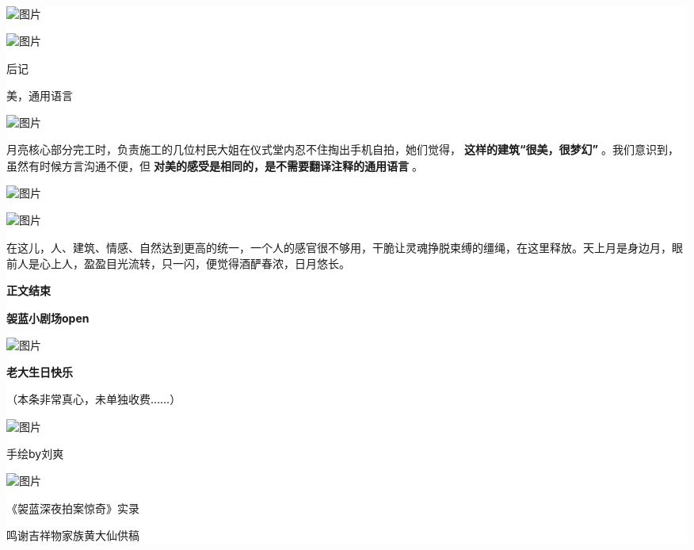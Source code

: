   

![图片](https://mmbiz.qpic.cn/mmbiz_jpg/Lgmm2juITcTkCyGCnxl8fRjMNpNNIGV0WYmzMtcObXRGewNsr7YBGibDKD4xJBZhVGF2rcowfCcv3Qb5wP3aWOg/640?wx_fmt=jpeg&tp=webp&wxfrom=5&wx_lazy=1&wx_co=1)

  

  

  

![图片](https://mmbiz.qpic.cn/mmbiz_png/Lgmm2juITcTkCyGCnxl8fRjMNpNNIGV0z4Sx1Ybia8fibh3rwrJLrzRD6diaomKa5ynibjBe4NDZrFnibsKD7yicLtdg/640?wx_fmt=png&tp=webp&wxfrom=5&wx_lazy=1&wx_co=1)

后记

美，通用语言

  

![图片](https://mmbiz.qpic.cn/mmbiz_jpg/Lgmm2juITcTkCyGCnxl8fRjMNpNNIGV0xXyH0Ao1loJZJYAB4AhicT32ficmAbB3dubDhGHKsiaBVZVNxpGUNmBsw/640?wx_fmt=jpeg&tp=webp&wxfrom=5&wx_lazy=1&wx_co=1)

  

月亮核心部分完工时，负责施工的几位村民大姐在仪式堂内忍不住掏出手机自拍，她们觉得， **这样的建筑“很美，很梦幻”** 。我们意识到，虽然有时候方言沟通不便，但 **对美的感受是相同的，是不需要翻译注释的通用语言** 。

  

![图片](https://mmbiz.qpic.cn/mmbiz_jpg/Lgmm2juITcTkCyGCnxl8fRjMNpNNIGV0WNw6Fj3YpKMDVXoBSibTux8Rm7IqK9MDsSos1YX2GWfu8TV8mLROHwA/640?wx_fmt=jpeg&tp=webp&wxfrom=5&wx_lazy=1&wx_co=1)

![图片](https://mmbiz.qpic.cn/mmbiz_jpg/Lgmm2juITcTkCyGCnxl8fRjMNpNNIGV0exNjPticwSvzdpQqE64kPTS7xl8ZPxicX2ibERnHW8NQTLqT8X7nz4KibA/640?wx_fmt=jpeg&tp=webp&wxfrom=5&wx_lazy=1&wx_co=1)

  

在这儿，人、建筑、情感、自然达到更高的统一，一个人的感官很不够用，干脆让灵魂挣脱束缚的缰绳，在这里释放。天上月是身边月，眼前人是心上人，盈盈目光流转，只一闪，便觉得酒酽春浓，日月悠长。

  

  

  

**正文结束**

**袈蓝小剧场open**

  

  

![图片](https://mmbiz.qpic.cn/mmbiz_png/De3ssITNibuEtOQ22293g2IvbFs67kJkVJIPvs5lK8nv9Z3ic5ZTNdgzY3c1ib6vMk7ib7paY8W5XqWSqx1ERmRyog/640?wx_fmt=png&tp=webp&wxfrom=5&wx_lazy=1&wx_co=1)

  

**老大生日快乐**  

（本条非常真心，未单独收费……）

![图片](https://mmbiz.qpic.cn/mmbiz_gif/Lgmm2juITcTkCyGCnxl8fRjMNpNNIGV0EtResdicz74NE512GH6PHCZtd3KGbVKmWWVxGrKdibfhaviaE1czX7ibMg/640?wx_fmt=gif&tp=webp&wxfrom=5&wx_lazy=1)

手绘by刘爽

  

![图片](https://mmbiz.qpic.cn/mmbiz_gif/Lgmm2juITcTkCyGCnxl8fRjMNpNNIGV0Bgqgs08ESGWLw3lic4Wib9c4VZx7n9icDbHRAoajgsnAaqTTvCuQREZfg/640?wx_fmt=gif&tp=webp&wxfrom=5&wx_lazy=1)

《袈蓝深夜拍案惊奇》实录

鸣谢吉祥物家族黄大仙供稿
